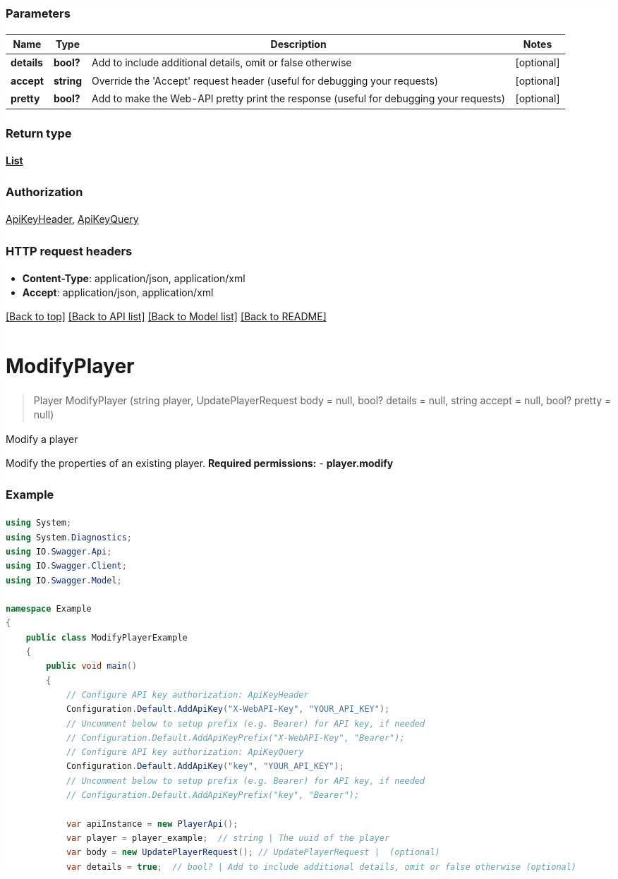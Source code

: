 ### Parameters

Name | Type | Description  | Notes
------------- | ------------- | ------------- | -------------
 **details** | **bool?**| Add to include additional details, omit or false otherwise | [optional] 
 **accept** | **string**| Override the &#39;Accept&#39; request header (useful for debugging your requests) | [optional] 
 **pretty** | **bool?**| Add to make the Web-API pretty print the response (useful for debugging your requests) | [optional] 

### Return type

[**List<Player>**](Player.md)

### Authorization

[ApiKeyHeader](../README.md#ApiKeyHeader), [ApiKeyQuery](../README.md#ApiKeyQuery)

### HTTP request headers

 - **Content-Type**: application/json, application/xml
 - **Accept**: application/json, application/xml

[[Back to top]](#) [[Back to API list]](../README.md#documentation-for-api-endpoints) [[Back to Model list]](../README.md#documentation-for-models) [[Back to README]](../README.md)

<a name="modifyplayer"></a>
# **ModifyPlayer**
> Player ModifyPlayer (string player, UpdatePlayerRequest body = null, bool? details = null, string accept = null, bool? pretty = null)

Modify a player

Modify the properties of an existing player.     **Required permissions:**    - **player.modify**   

### Example
```csharp
using System;
using System.Diagnostics;
using IO.Swagger.Api;
using IO.Swagger.Client;
using IO.Swagger.Model;

namespace Example
{
    public class ModifyPlayerExample
    {
        public void main()
        {
            // Configure API key authorization: ApiKeyHeader
            Configuration.Default.AddApiKey("X-WebAPI-Key", "YOUR_API_KEY");
            // Uncomment below to setup prefix (e.g. Bearer) for API key, if needed
            // Configuration.Default.AddApiKeyPrefix("X-WebAPI-Key", "Bearer");
            // Configure API key authorization: ApiKeyQuery
            Configuration.Default.AddApiKey("key", "YOUR_API_KEY");
            // Uncomment below to setup prefix (e.g. Bearer) for API key, if needed
            // Configuration.Default.AddApiKeyPrefix("key", "Bearer");

            var apiInstance = new PlayerApi();
            var player = player_example;  // string | The uuid of the player
            var body = new UpdatePlayerRequest(); // UpdatePlayerRequest |  (optional) 
            var details = true;  // bool? | Add to include additional details, omit or false otherwise (optional) 
```